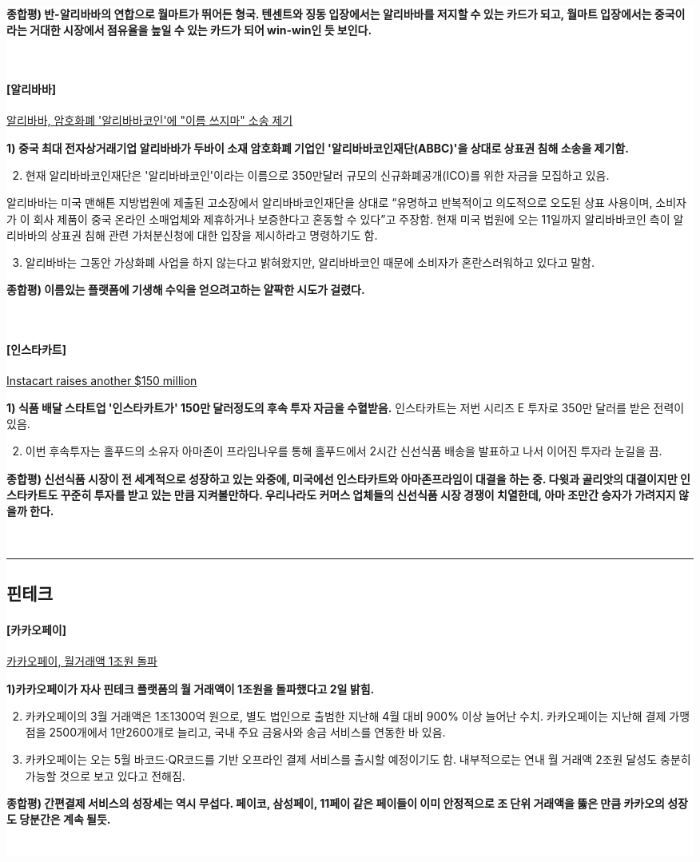 <strong>종합평) 반-알리바바의 연합으로 월마트가 뛰어든 형국. 텐센트와 징동 입장에서는 알리바바를 저지할 수 있는 카드가 되고, 월마트 입장에서는 중국이라는 거대한 시장에서 점유율을 높일 수 있는 카드가 되어 win-win인 듯 보인다.</strong>


<br>

#### [알리바바]

[알리바바, 암호화폐 '알리바바코인'에 "이름 쓰지마" 소송 제기](http://www.etnews.com/20180403000176)

<strong>1) 중국 최대 전자상거래기업 알리바바가 두바이 소재 암호화폐 기업인 '알리바바코인재단(ABBC)'을 상대로 상표권 침해 소송을 제기함. </strong>

2) 현재 알리바바코인재단은 '알리바바코인'이라는 이름으로 350만달러 규모의 신규화폐공개(ICO)를 위한 자금을 모집하고 있음.

알리바바는 미국 맨해튼 지방법원에 제출된 고소장에서 알리바바코인재단을 상대로 “유명하고 반복적이고 의도적으로 오도된 상표 사용이며,  소비자가 이 회사 제품이 중국 온라인 소매업체와 제휴하거나 보증한다고 혼동할 수 있다”고 주장함. 현재 미국 법원에 오는 11일까지 알리바바코인 측이 알리바바의 상표권 침해 관련 가처분신청에 대한 입장을 제시하라고 명령하기도 함.

3) 알리바바는 그동안 가상화폐 사업을 하지 않는다고 밝혀왔지만, 알리바바코인 때문에 소비자가 혼란스러워하고 있다고 말함.

<strong>종합평) 이름있는 플랫폼에 기생해 수익을 얻으려고하는 얄팍한 시도가 걸렸다.</strong>

<br>

#### [인스타카트]

[Instacart raises another $150 million](https://techcrunch.com/2018/04/05/instacart-is-reportedly-raising-another-150-million/)

<strong>1) 식품 배달 스타트업 '인스타카트가' 150만 달러정도의 후속 투자 자금을 수혈받음.</strong> 인스타카트는 저번 시리즈 E 투자로 350만 달러를 받은 전력이 있음.

2) 이번 후속투자는 홀푸드의 소유자 아마존이 프라임나우를 통해 홀푸드에서 2시간 신선식품 배송을 발표하고 나서 이어진 투자라 눈길을 끔.

<strong>종합평) 신선식품 시장이 전 세계적으로 성장하고 있는 와중에, 미국에선 인스타카트와 아마존프라임이 대결을 하는 중. 다윗과 골리앗의 대결이지만 인스타카트도 꾸준히 투자를 받고 있는 만큼 지켜볼만하다. 우리나라도 커머스 업체들의 신선식품 시장 경쟁이 치열한데, 아마 조만간 승자가 가려지지 않을까 한다.</strong>

<br>

- - -

## 핀테크

#### [카카오페이]

[카카오페이, 월거래액 1조원 돌파](http://news.mt.co.kr/mtview.php?no=2018040208334853483)

<strong>1)카카오페이가 자사 핀테크 플랫폼의 월 거래액이 1조원을 돌파했다고 2일 밝힘.</strong>

2) 카카오페이의 3월 거래액은 1조1300억 원으로, 별도 법인으로 출범한 지난해 4월 대비 900% 이상 늘어난 수치. 카카오페이는 지난해 결제 가맹점을 2500개에서 1만2600개로 늘리고, 국내 주요 금융사와 송금 서비스를 연동한 바 있음.

3) 카카오페이는 오는 5월 바코드·QR코드를 기반 오프라인 결제 서비스를 출시할 예정이기도 함. 내부적으로는 연내 월 거래액 2조원 달성도 충분히 가능할 것으로 보고 있다고 전해짐.

<strong>종합평) 간편결제 서비스의 성장세는 역시 무섭다. 페이코, 삼성페이, 11페이 같은 페이들이 이미 안정적으로 조 단위 거래액을 뚫은 만큼 카카오의 성장도 당분간은 계속 될듯.</strong>

<br>

